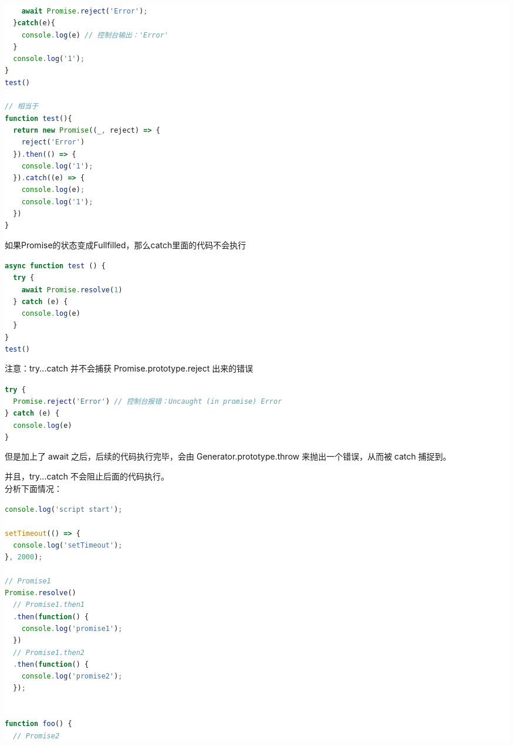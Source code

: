 ```js
    await Promise.reject('Error');
  }catch(e){
    console.log(e) // 控制台输出：'Error'
  }
  console.log('1');
}
test()

// 相当于
function test(){
  return new Promise((_, reject) => {
    reject('Error')
  }).then(() => {
    console.log('1');
  }).catch((e) => {
    console.log(e);
    console.log('1');
  })
}
```
如果Promise的状态变成Fullfilled，那么catch里面的代码不会执行
```js
async function test () {
  try {
    await Promise.resolve(1)
  } catch (e) {
    console.log(e)
  }
}
test()
```
注意：try...catch 并不会捕获 Promise.prototype.reject 出来的错误
```js
try {
  Promise.reject('Error') // 控制台报错：Uncaught (in promise) Error
} catch (e) {
  console.log(e)
}
```
但是加上了 await 之后，后续的代码执行完毕，会由 Generator.prototype.throw 来抛出一个错误，从而被 catch 捕捉到。   

并且，try...catch 不会阻止后面的代码执行。   
分析下面情况：
```js
console.log('script start');

setTimeout(() => {
  console.log('setTimeout');
}, 2000);

// Promise1
Promise.resolve()
  // Promise1.then1
  .then(function() {
    console.log('promise1');
  })
  // Promise1.then2
  .then(function() {
    console.log('promise2');
  });


function foo() {
  // Promise2
```
